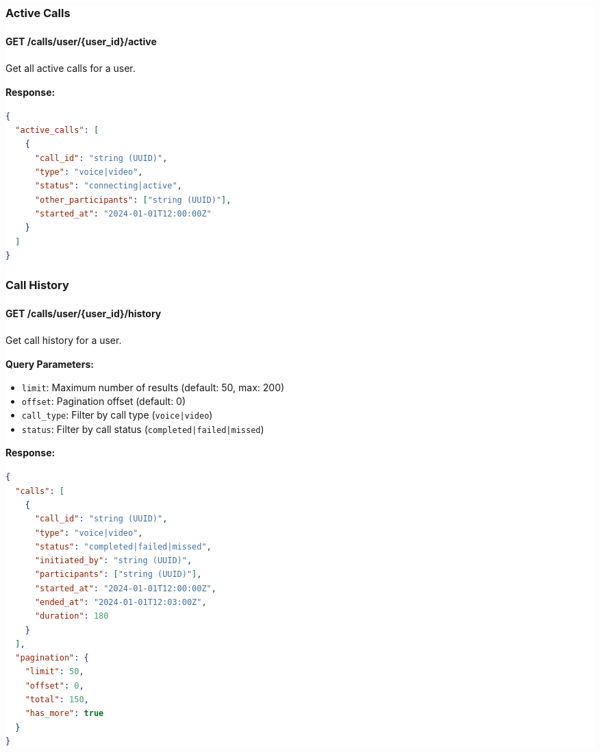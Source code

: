 ### Active Calls

#### GET /calls/user/{user_id}/active
Get all active calls for a user.

**Response:**
```json
{
  "active_calls": [
    {
      "call_id": "string (UUID)",
      "type": "voice|video",
      "status": "connecting|active",
      "other_participants": ["string (UUID)"],
      "started_at": "2024-01-01T12:00:00Z"
    }
  ]
}
```

### Call History

#### GET /calls/user/{user_id}/history
Get call history for a user.

**Query Parameters:**
- `limit`: Maximum number of results (default: 50, max: 200)
- `offset`: Pagination offset (default: 0)
- `call_type`: Filter by call type (`voice|video`)
- `status`: Filter by call status (`completed|failed|missed`)

**Response:**
```json
{
  "calls": [
    {
      "call_id": "string (UUID)",
      "type": "voice|video",
      "status": "completed|failed|missed",
      "initiated_by": "string (UUID)",
      "participants": ["string (UUID)"],
      "started_at": "2024-01-01T12:00:00Z",
      "ended_at": "2024-01-01T12:03:00Z",
      "duration": 180
    }
  ],
  "pagination": {
    "limit": 50,
    "offset": 0,
    "total": 150,
    "has_more": true
  }
}
```
